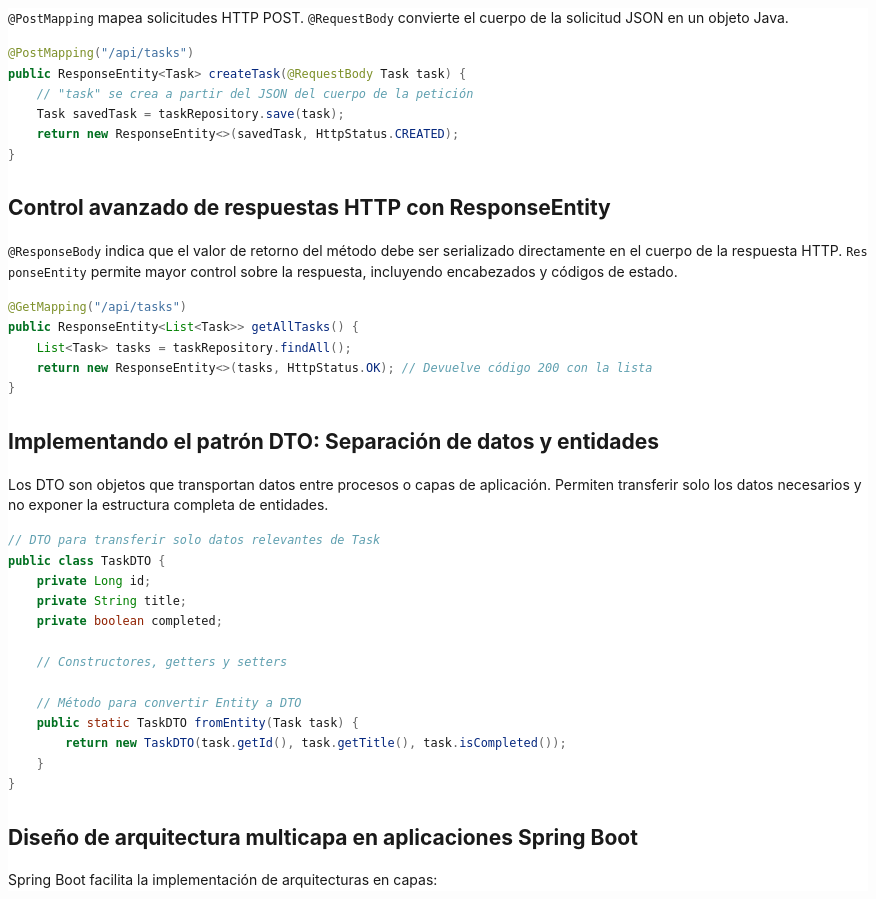 `@PostMapping` mapea solicitudes HTTP POST. `@RequestBody` convierte el cuerpo de la solicitud JSON en un objeto Java.

```java
@PostMapping("/api/tasks")
public ResponseEntity<Task> createTask(@RequestBody Task task) {
    // "task" se crea a partir del JSON del cuerpo de la petición
    Task savedTask = taskRepository.save(task);
    return new ResponseEntity<>(savedTask, HttpStatus.CREATED);
}
```

## Control avanzado de respuestas HTTP con ResponseEntity

`@ResponseBody` indica que el valor de retorno del método debe ser serializado directamente en el cuerpo de la respuesta HTTP. `ResponseEntity` permite mayor control sobre la respuesta, incluyendo encabezados y códigos de estado.

```java
@GetMapping("/api/tasks")
public ResponseEntity<List<Task>> getAllTasks() {
    List<Task> tasks = taskRepository.findAll();
    return new ResponseEntity<>(tasks, HttpStatus.OK); // Devuelve código 200 con la lista
}
```

## Implementando el patrón DTO: Separación de datos y entidades

Los DTO son objetos que transportan datos entre procesos o capas de aplicación. Permiten transferir solo los datos necesarios y no exponer la estructura completa de entidades.

```java
// DTO para transferir solo datos relevantes de Task
public class TaskDTO {
    private Long id;
    private String title;
    private boolean completed;

    // Constructores, getters y setters

    // Método para convertir Entity a DTO
    public static TaskDTO fromEntity(Task task) {
        return new TaskDTO(task.getId(), task.getTitle(), task.isCompleted());
    }
}
```

## Diseño de arquitectura multicapa en aplicaciones Spring Boot

Spring Boot facilita la implementación de arquitecturas en capas:

